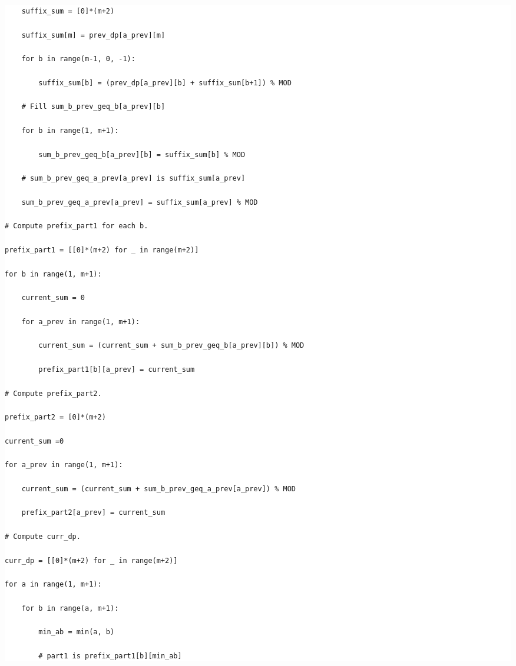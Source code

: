         suffix_sum = [0]*(m+2)

        suffix_sum[m] = prev_dp[a_prev][m]

        for b in range(m-1, 0, -1):

            suffix_sum[b] = (prev_dp[a_prev][b] + suffix_sum[b+1]) % MOD

        # Fill sum_b_prev_geq_b[a_prev][b]

        for b in range(1, m+1):

            sum_b_prev_geq_b[a_prev][b] = suffix_sum[b] % MOD

        # sum_b_prev_geq_a_prev[a_prev] is suffix_sum[a_prev]

        sum_b_prev_geq_a_prev[a_prev] = suffix_sum[a_prev] % MOD

    # Compute prefix_part1 for each b.

    prefix_part1 = [[0]*(m+2) for _ in range(m+2)]

    for b in range(1, m+1):

        current_sum = 0

        for a_prev in range(1, m+1):

            current_sum = (current_sum + sum_b_prev_geq_b[a_prev][b]) % MOD

            prefix_part1[b][a_prev] = current_sum

    # Compute prefix_part2.

    prefix_part2 = [0]*(m+2)

    current_sum =0

    for a_prev in range(1, m+1):

        current_sum = (current_sum + sum_b_prev_geq_a_prev[a_prev]) % MOD

        prefix_part2[a_prev] = current_sum

    # Compute curr_dp.

    curr_dp = [[0]*(m+2) for _ in range(m+2)]

    for a in range(1, m+1):

        for b in range(a, m+1):

            min_ab = min(a, b)

            # part1 is prefix_part1[b][min_ab]
